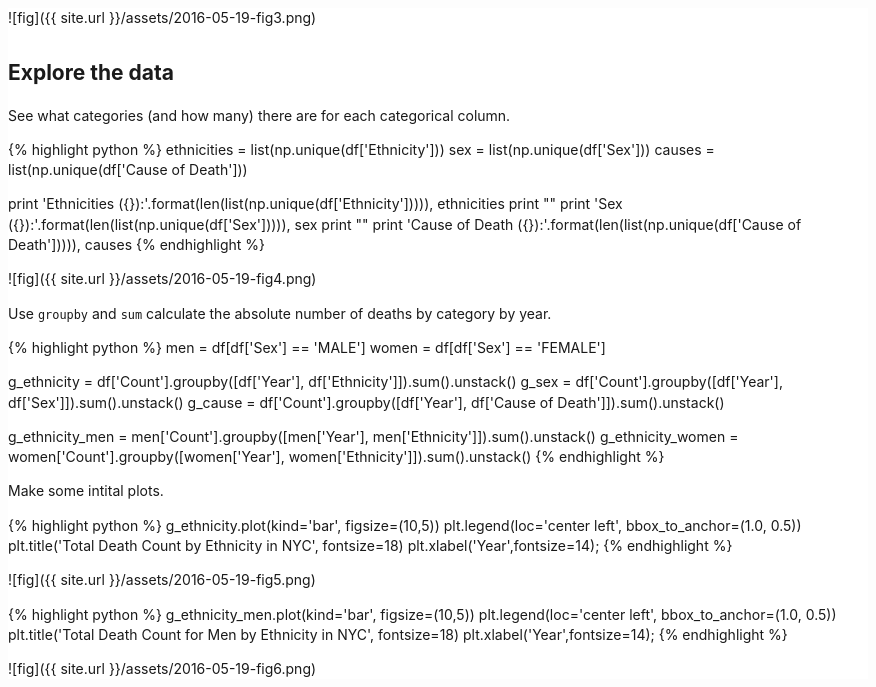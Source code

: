 ![fig]({{ site.url }}/assets/2016-05-19-fig3.png)

## Explore the data

See what categories (and how many) there are for each categorical column.

{% highlight python %}
ethnicities = list(np.unique(df['Ethnicity']))
sex = list(np.unique(df['Sex']))
causes = list(np.unique(df['Cause of Death']))

print 'Ethnicities ({}):'.format(len(list(np.unique(df['Ethnicity'])))), ethnicities
print ""
print 'Sex ({}):'.format(len(list(np.unique(df['Sex'])))), sex
print ""
print 'Cause of Death ({}):'.format(len(list(np.unique(df['Cause of Death'])))), causes
{% endhighlight %}

![fig]({{ site.url }}/assets/2016-05-19-fig4.png)

Use `groupby` and `sum` calculate the absolute number of deaths by category by year.

{% highlight python %}
men = df[df['Sex'] == 'MALE']
women = df[df['Sex'] == 'FEMALE']

g_ethnicity = df['Count'].groupby([df['Year'], df['Ethnicity']]).sum().unstack()
g_sex = df['Count'].groupby([df['Year'], df['Sex']]).sum().unstack()
g_cause = df['Count'].groupby([df['Year'], df['Cause of Death']]).sum().unstack()

g_ethnicity_men = men['Count'].groupby([men['Year'], men['Ethnicity']]).sum().unstack()
g_ethnicity_women = women['Count'].groupby([women['Year'], women['Ethnicity']]).sum().unstack()
{% endhighlight %}

Make some intital plots.

{% highlight python %}
g_ethnicity.plot(kind='bar', figsize=(10,5))
plt.legend(loc='center left', bbox_to_anchor=(1.0, 0.5))
plt.title('Total Death Count by Ethnicity in NYC', fontsize=18)
plt.xlabel('Year',fontsize=14);
{% endhighlight %}

![fig]({{ site.url }}/assets/2016-05-19-fig5.png)

{% highlight python %}
g_ethnicity_men.plot(kind='bar', figsize=(10,5))
plt.legend(loc='center left', bbox_to_anchor=(1.0, 0.5))
plt.title('Total Death Count for Men by Ethnicity in NYC', fontsize=18)
plt.xlabel('Year',fontsize=14);
{% endhighlight %}

![fig]({{ site.url }}/assets/2016-05-19-fig6.png)
